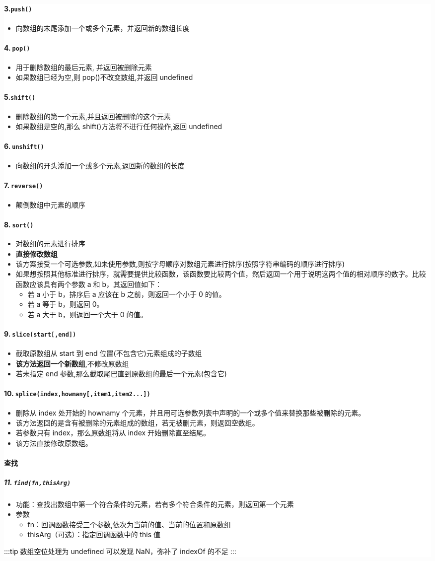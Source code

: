 #### 3.`push()`

- 向数组的末尾添加一个或多个元素，并返回新的数组长度

#### 4. `pop()`

- 用于删除数组的最后元素, 并返回被删除元素
- 如果数组已经为空,则 pop()不改变数组,并返回 undefined

#### 5.`shift()`

- 删除数组的第一个元素,并且返回被删除的这个元素
- 如果数组是空的,那么 shift()方法将不进行任何操作,返回 undefined

#### 6. `unshift()`

- 向数组的开头添加一个或多个元素,返回新的数组的长度

#### 7. `reverse()`

- 颠倒数组中元素的顺序

#### 8. `sort()`

- 对数组的元素进行排序
- **直接修改数组**
- 该方案接受一个可选参数,如未使用参数,则按字母顺序对数组元素进行排序(按照字符串编码的顺序进行排序)
- 如果想按照其他标准进行排序，就需要提供比较函数，该函数要比较两个值，然后返回一个用于说明这两个值的相对顺序的数字。比较函数应该具有两个参数 a 和 b，其返回值如下：
  - 若 a 小于 b，排序后 a 应该在 b 之前，则返回一个小于 0 的值。
  - 若 a 等于 b，则返回 0。
  - 若 a 大于 b，则返回一个大于 0 的值。

#### 9. `slice(start[,end])`

- 截取原数组从 start 到 end 位置(不包含它)元素组成的子数组
- **该方法返回一个新数组**,不修改原数组
- 若未指定 end 参数,那么截取尾巴直到原数组的最后一个元素(包含它)

#### 10. `splice(index,howmany[,item1,item2...])`

- 删除从 index 处开始的 hownamy 个元素，并且用可选参数列表中声明的一个或多个值来替换那些被删除的元素。
- 该方法返回的是含有被删除的元素组成的数组，若无被删元素，则返回空数组。
- 若参数只有 index，那么原数组将从 index 开始删除直至结尾。
- 该方法直接修改原数组。

#### 查找

##### 11. `find(fn,thisArg)`

- 功能：查找出数组中第一个符合条件的元素，若有多个符合条件的元素，则返回第一个元素
- 参数
  - fn：回调函数接受三个参数,依次为当前的值、当前的位置和原数组
  - thisArg（可选）：指定回调函数中的 this 值

:::tip
数组空位处理为 undefined
可以发现 NaN，弥补了 indexOf 的不足
:::
